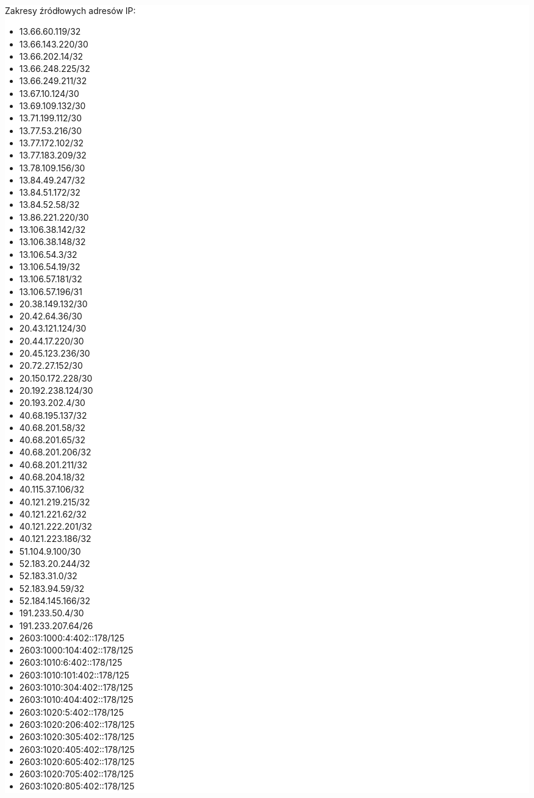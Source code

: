 Zakresy źródłowych adresów IP:

 - 13.66.60.119/32
 - 13.66.143.220/30
 - 13.66.202.14/32
 - 13.66.248.225/32
 - 13.66.249.211/32
 - 13.67.10.124/30
 - 13.69.109.132/30
 - 13.71.199.112/30
 - 13.77.53.216/30
 - 13.77.172.102/32
 - 13.77.183.209/32
 - 13.78.109.156/30
 - 13.84.49.247/32
 - 13.84.51.172/32
 - 13.84.52.58/32
 - 13.86.221.220/30
 - 13.106.38.142/32
 - 13.106.38.148/32
 - 13.106.54.3/32
 - 13.106.54.19/32
 - 13.106.57.181/32
 - 13.106.57.196/31
 - 20.38.149.132/30
 - 20.42.64.36/30
 - 20.43.121.124/30
 - 20.44.17.220/30
 - 20.45.123.236/30
 - 20.72.27.152/30
 - 20.150.172.228/30
 - 20.192.238.124/30
 - 20.193.202.4/30
 - 40.68.195.137/32
 - 40.68.201.58/32
 - 40.68.201.65/32
 - 40.68.201.206/32
 - 40.68.201.211/32
 - 40.68.204.18/32
 - 40.115.37.106/32
 - 40.121.219.215/32
 - 40.121.221.62/32
 - 40.121.222.201/32
 - 40.121.223.186/32
 - 51.104.9.100/30
 - 52.183.20.244/32
 - 52.183.31.0/32
 - 52.183.94.59/32
 - 52.184.145.166/32
 - 191.233.50.4/30
 - 191.233.207.64/26
 - 2603:1000:4:402::178/125
 - 2603:1000:104:402::178/125
 - 2603:1010:6:402::178/125
 - 2603:1010:101:402::178/125
 - 2603:1010:304:402::178/125
 - 2603:1010:404:402::178/125
 - 2603:1020:5:402::178/125
 - 2603:1020:206:402::178/125
 - 2603:1020:305:402::178/125
 - 2603:1020:405:402::178/125
 - 2603:1020:605:402::178/125
 - 2603:1020:705:402::178/125
 - 2603:1020:805:402::178/125